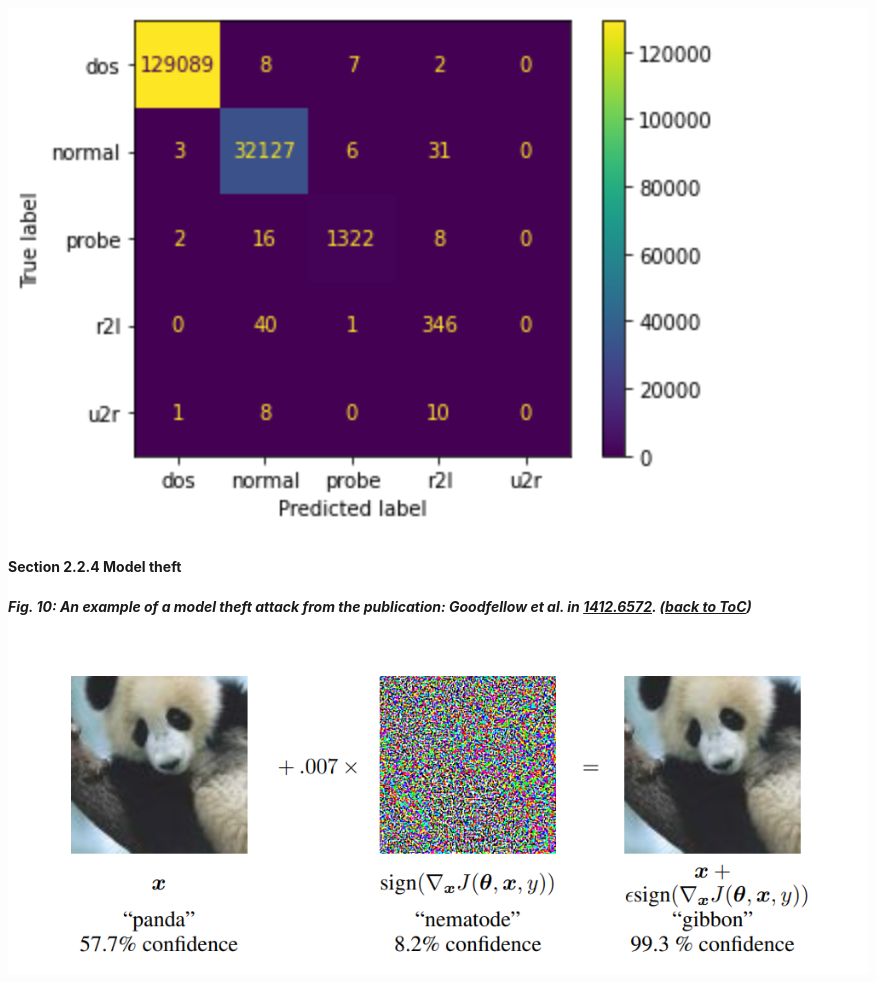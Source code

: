 ![Train: KDD, test: KDD.](Images/KDD-KDD_ANN.svg)

#### Section 2.2.4 Model theft

##### Fig. 10: An example of a model theft attack from the publication: Goodfellow et al. in [1412.6572](https://arxiv.org/abs/1412.6572). \([back to ToC](./README.md/#table-of-contents)\)
![An example of a model theft attack from the publication: Goodfellow et al.](Images/Goodfellow2014.png)
